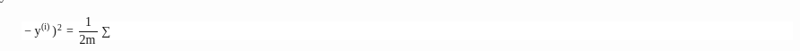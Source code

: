 <span style="position: absolute; clip: rect(3.047em, 1000.53em, 4.394em, -999.997em); top: -3.978em; left: 0em;"><span class="texatom" id="MathJax-Span-212"><span class="mrow" id="MathJax-Span-213"><span class="munderover" id="MathJax-Span-214"><span style="display: inline-block; position: relative; width: 0.588em; height: 0px;"><span style="position: absolute; clip: rect(3.34em, 1000.47em, 4.394em, -999.997em); top: -3.978em; left: 0.003em;"><span class="mi" id="MathJax-Span-215" style="font-family: MathJax_Math-italic;">y<span style="display: inline-block; overflow: hidden; height: 1px; width: 0.003em;"></span></span><span style="display: inline-block; width: 0px; height: 3.984em;"></span></span><span style="position: absolute; clip: rect(3.106em, 1000.41em, 3.633em, -999.997em); top: -4.037em; left: 0.061em;"><span class="mo" id="MathJax-Span-216" style="font-family: MathJax_Main;">^</span><span style="display: inline-block; width: 0px; height: 3.984em;"></span></span></span></span></span></span><span style="display: inline-block; width: 0px; height: 3.984em;"></span></span><span style="position: absolute; top: -4.447em; left: 0.588em;"><span class="texatom" id="MathJax-Span-217"><span class="mrow" id="MathJax-Span-218"><span class="mo" id="MathJax-Span-219" style="font-size: 70.7%; font-family: MathJax_Main;">(</span><span class="mi" id="MathJax-Span-220" style="font-size: 70.7%; font-family: MathJax_Math-italic;">i</span><span class="mo" id="MathJax-Span-221" style="font-size: 70.7%; font-family: MathJax_Main;">)</span></span></span><span style="display: inline-block; width: 0px; height: 3.984em;"></span></span></span></span><span class="mo" id="MathJax-Span-222" style="font-family: MathJax_Main; padding-left: 0.237em;">−</span><span class="msubsup" id="MathJax-Span-223" style="padding-left: 0.237em;"><span style="display: inline-block; position: relative; width: 1.408em; height: 0px;"><span style="position: absolute; clip: rect(3.34em, 1000.47em, 4.394em, -999.997em); top: -3.978em; left: 0em;"><span class="mi" id="MathJax-Span-224" style="font-family: MathJax_Math-italic;">y<span style="display: inline-block; overflow: hidden; height: 1px; width: 0.003em;"></span></span><span style="display: inline-block; width: 0px; height: 3.984em;"></span></span><span style="position: absolute; top: -4.388em; left: 0.53em;"><span class="texatom" id="MathJax-Span-225"><span class="mrow" id="MathJax-Span-226"><span class="mo" id="MathJax-Span-227" style="font-size: 70.7%; font-family: MathJax_Main;">(</span><span class="mi" id="MathJax-Span-228" style="font-size: 70.7%; font-family: MathJax_Math-italic;">i</span><span class="mo" id="MathJax-Span-229" style="font-size: 70.7%; font-family: MathJax_Main;">)</span></span></span><span style="display: inline-block; width: 0px; height: 3.984em;"></span></span></span></span><span class="msubsup" id="MathJax-Span-230"><span style="display: inline-block; position: relative; width: 0.823em; height: 0px;"><span style="position: absolute; clip: rect(3.047em, 1000.3em, 4.394em, -999.997em); top: -3.978em; left: 0em;"><span class="mo" id="MathJax-Span-231" style="font-family: MathJax_Main;">)</span><span style="display: inline-block; width: 0px; height: 3.984em;"></span></span><span style="position: absolute; top: -4.388em; left: 0.413em;"><span class="mn" id="MathJax-Span-232" style="font-size: 70.7%; font-family: MathJax_Main;">2</span><span style="display: inline-block; width: 0px; height: 3.984em;"></span></span></span></span></span></span><span class="mo" id="MathJax-Span-233" style="font-family: MathJax_Main; padding-left: 0.296em;">=</span><span class="mfrac" id="MathJax-Span-234" style="padding-left: 0.296em;"><span style="display: inline-block; position: relative; width: 1.525em; height: 0px; margin-right: 0.12em; margin-left: 0.12em;"><span style="position: absolute; clip: rect(3.165em, 1000.41em, 4.16em, -999.997em); top: -4.681em; left: 50%; margin-left: -0.231em;"><span class="mn" id="MathJax-Span-235" style="font-family: MathJax_Main;">1</span><span style="display: inline-block; width: 0px; height: 3.984em;"></span></span><span style="position: absolute; clip: rect(3.165em, 1001.35em, 4.16em, -999.997em); top: -3.276em; left: 50%; margin-left: -0.7em;"><span class="mrow" id="MathJax-Span-236"><span class="mn" id="MathJax-Span-237" style="font-family: MathJax_Main;">2</span><span class="mi" id="MathJax-Span-238" style="font-family: MathJax_Math-italic;">m</span></span><span style="display: inline-block; width: 0px; height: 3.984em;"></span></span><span style="position: absolute; clip: rect(0.823em, 1001.52em, 1.232em, -999.997em); top: -1.285em; left: 0em;"><span style="display: inline-block; overflow: hidden; vertical-align: 0em; border-top: 1.3px solid; width: 1.525em; height: 0px;"></span><span style="display: inline-block; width: 0px; height: 1.057em;"></span></span></span></span><span class="munderover" id="MathJax-Span-239" style="padding-left: 0.179em;"><span style="display: inline-block; position: relative; width: 1.467em; height: 0px;"><span style="position: absolute; clip: rect(2.872em, 1001.41em, 4.628em, -999.997em); top: -3.978em; left: 0em;"><span class="mo" id="MathJax-Span-240" style="font-family: MathJax_Size2; vertical-align: 0em;">∑</span><span style="display: inline-block; width: 0px; height: 3.984em;"></span></span><span style="position: absolute; clip: rect(3.34em, 1001.12em, 4.277em, -999.997em); top: -2.866em; left: 0.179em;"><span class="texatom" id="MathJax-Span-241"><span class="mrow" id="MathJax-Span-242"><span class="mi" id="MathJax-Span-243" style="font-size: 70.7%; font-family: MathJax_Math-italic;">i</span><span class="mo" id="MathJax-Span-244" style="font-size: 70.7%; font-family: MathJax_Main;">=</span><span class="mn" id="MathJax-Span-245" style="font-size: 70.7%; font-family: MathJax_Main;">1</span></span></span>